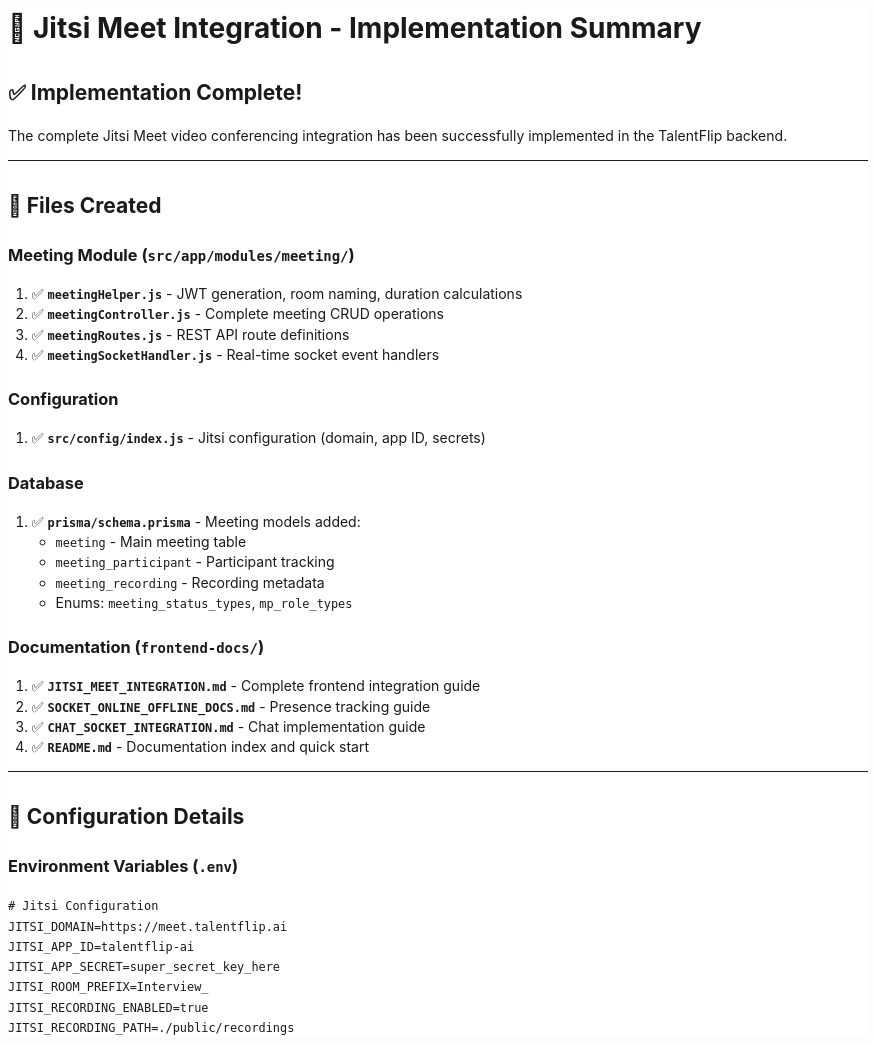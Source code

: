 # 🎥 Jitsi Meet Integration - Implementation Summary

## ✅ Implementation Complete!

The complete Jitsi Meet video conferencing integration has been successfully implemented in the TalentFlip backend.

---

## 📁 Files Created

### Meeting Module (`src/app/modules/meeting/`)
1. ✅ **`meetingHelper.js`** - JWT generation, room naming, duration calculations
2. ✅ **`meetingController.js`** - Complete meeting CRUD operations
3. ✅ **`meetingRoutes.js`** - REST API route definitions
4. ✅ **`meetingSocketHandler.js`** - Real-time socket event handlers

### Configuration
1. ✅ **`src/config/index.js`** - Jitsi configuration (domain, app ID, secrets)

### Database
1. ✅ **`prisma/schema.prisma`** - Meeting models added:
   - `meeting` - Main meeting table
   - `meeting_participant` - Participant tracking
   - `meeting_recording` - Recording metadata
   - Enums: `meeting_status_types`, `mp_role_types`

### Documentation (`frontend-docs/`)
1. ✅ **`JITSI_MEET_INTEGRATION.md`** - Complete frontend integration guide
2. ✅ **`SOCKET_ONLINE_OFFLINE_DOCS.md`** - Presence tracking guide
3. ✅ **`CHAT_SOCKET_INTEGRATION.md`** - Chat implementation guide
4. ✅ **`README.md`** - Documentation index and quick start

---

## 🔧 Configuration Details

### Environment Variables (`.env`)

```env
# Jitsi Configuration
JITSI_DOMAIN=https://meet.talentflip.ai
JITSI_APP_ID=talentflip-ai
JITSI_APP_SECRET=super_secret_key_here
JITSI_ROOM_PREFIX=Interview_
JITSI_RECORDING_ENABLED=true
JITSI_RECORDING_PATH=./public/recordings
```
